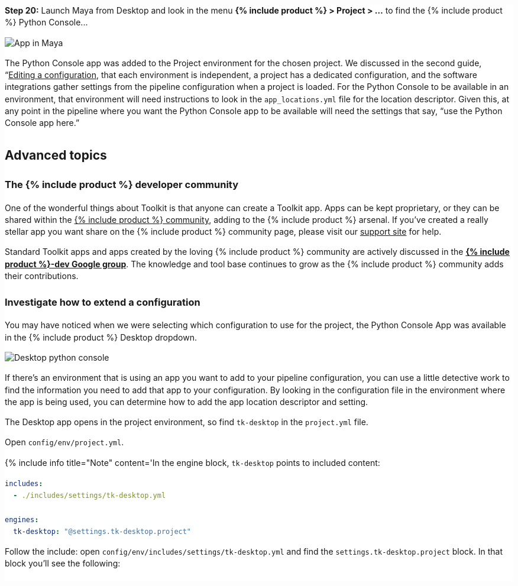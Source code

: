 **Step 20:** Launch Maya from Desktop and look in the menu **{% include product %} > Project > …** to find the {% include product %} Python Console...

![App in Maya](./images/installing_app/19_app_in_maya.png)

The Python Console app was added to the Project environment for the chosen project. We discussed in the second guide, “[Editing a configuration](./editing_app_setting.md), that each environment is independent, a project has a dedicated configuration, and the software integrations gather settings from the pipeline configuration when a project is loaded. For the Python Console to be available in an environment, that environment will need instructions to look in the `app_locations.yml` file for the location descriptor. Given this, at any point in the pipeline where you want the Python Console app to be available will need the settings that say, “use the Python Console app here.” 

## Advanced topics

### The {% include product %} developer community

One of the wonderful things about Toolkit is that anyone can create a Toolkit app. Apps can be kept proprietary, or they can be shared within the [{% include product %} community](https://support.shotgunsoftware.com/hc/en-us/articles/219039828), adding to the {% include product %} arsenal. If you’ve created a really stellar app you want share on the {% include product %} community page, please visit our [support site](https://knowledge.autodesk.com/contact-support) for help.

Standard Toolkit apps and apps created by the loving {% include product %} community are actively discussed in the **[{% include product %}-dev Google group](https://groups.google.com/a/shotgunsoftware.com/forum/?fromgroups#!forum/shotgun-dev)**. The knowledge and tool base continues to grow as the {% include product %} community adds their contributions.

### Investigate how to extend a configuration

You may have noticed when we were selecting which configuration to use for the project, the Python Console App was available in the {% include product %} Desktop dropdown. 

![Desktop python console](./images/installing_app/20_desktop_python_console.png)

If there’s an environment that is using an app you want to add to your pipeline configuration, you can use a little detective work to find the information you need to add that app to your configuration. By looking in the configuration file in the environment where the app is being used, you can determine how to add the app location descriptor and setting.

The Desktop app opens in the project environment, so find `tk-desktop` in the `project.yml` file.

Open `config/env/project.yml`. 

{% include info title="Note" content='In the engine block, `tk-desktop` points to included content:

```yaml
includes:
  - ./includes/settings/tk-desktop.yml

engines:
  tk-desktop: "@settings.tk-desktop.project"
```

Follow the include: open `config/env/includes/settings/tk-desktop.yml` and find the `settings.tk-desktop.project` block. In that block you’ll see the following:<br/><br/>
